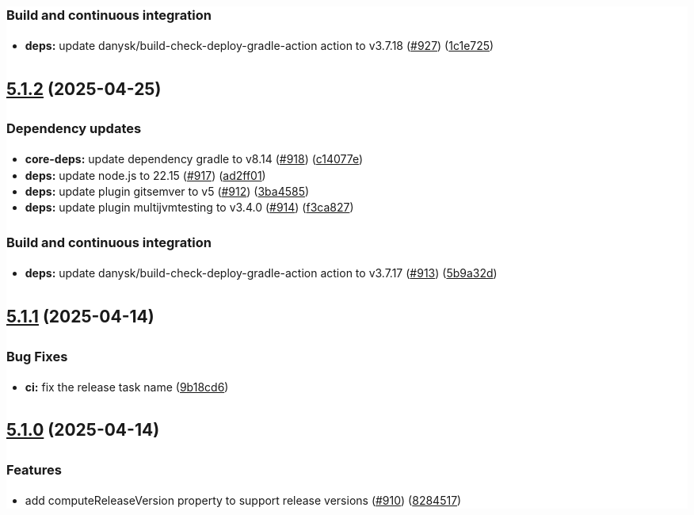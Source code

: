 ### Build and continuous integration

* **deps:** update danysk/build-check-deploy-gradle-action action to v3.7.18 ([#927](https://github.com/DanySK/git-sensitive-semantic-versioning-gradle-plugin/issues/927)) ([1c1e725](https://github.com/DanySK/git-sensitive-semantic-versioning-gradle-plugin/commit/1c1e7257025e4b12c1ce05058d1f72b5e65a38fe))

## [5.1.2](https://github.com/DanySK/git-sensitive-semantic-versioning-gradle-plugin/compare/5.1.1...5.1.2) (2025-04-25)

### Dependency updates

* **core-deps:** update dependency gradle to v8.14 ([#918](https://github.com/DanySK/git-sensitive-semantic-versioning-gradle-plugin/issues/918)) ([c14077e](https://github.com/DanySK/git-sensitive-semantic-versioning-gradle-plugin/commit/c14077e99e1c92dd26740a06948b7b6325893975))
* **deps:** update node.js to 22.15 ([#917](https://github.com/DanySK/git-sensitive-semantic-versioning-gradle-plugin/issues/917)) ([ad2ff01](https://github.com/DanySK/git-sensitive-semantic-versioning-gradle-plugin/commit/ad2ff0157d1dbf2e46dff94f21964405a336c5bf))
* **deps:** update plugin gitsemver to v5 ([#912](https://github.com/DanySK/git-sensitive-semantic-versioning-gradle-plugin/issues/912)) ([3ba4585](https://github.com/DanySK/git-sensitive-semantic-versioning-gradle-plugin/commit/3ba458537918c922ca48688f94bec1d10899e138))
* **deps:** update plugin multijvmtesting to v3.4.0 ([#914](https://github.com/DanySK/git-sensitive-semantic-versioning-gradle-plugin/issues/914)) ([f3ca827](https://github.com/DanySK/git-sensitive-semantic-versioning-gradle-plugin/commit/f3ca827bf8f41b4b97c4c4efa9a01956c5807883))

### Build and continuous integration

* **deps:** update danysk/build-check-deploy-gradle-action action to v3.7.17 ([#913](https://github.com/DanySK/git-sensitive-semantic-versioning-gradle-plugin/issues/913)) ([5b9a32d](https://github.com/DanySK/git-sensitive-semantic-versioning-gradle-plugin/commit/5b9a32dfc7389f93f0cefcab629492d45e676044))

## [5.1.1](https://github.com/DanySK/git-sensitive-semantic-versioning-gradle-plugin/compare/5.1.0...5.1.1) (2025-04-14)

### Bug Fixes

* **ci:** fix the release task name ([9b18cd6](https://github.com/DanySK/git-sensitive-semantic-versioning-gradle-plugin/commit/9b18cd6982a808ebf87bab28429cc56898cecb1b))

## [5.1.0](https://github.com/DanySK/git-sensitive-semantic-versioning-gradle-plugin/compare/5.0.0...5.1.0) (2025-04-14)

### Features

* add computeReleaseVersion property to support release versions ([#910](https://github.com/DanySK/git-sensitive-semantic-versioning-gradle-plugin/issues/910)) ([8284517](https://github.com/DanySK/git-sensitive-semantic-versioning-gradle-plugin/commit/82845177ac9102bf5188af51e2ee8457299d789f))
